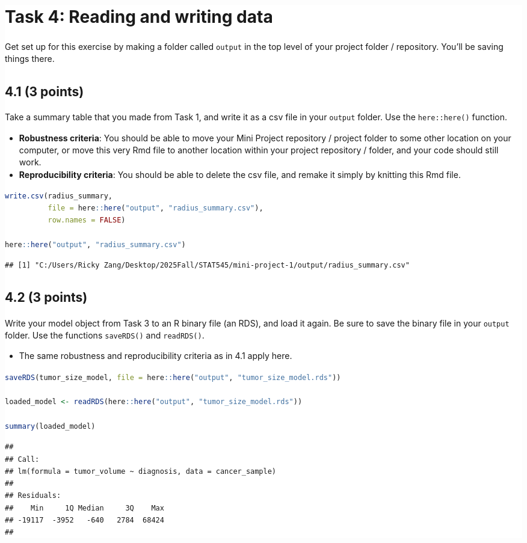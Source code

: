 
# Task 4: Reading and writing data

Get set up for this exercise by making a folder called `output` in the
top level of your project folder / repository. You’ll be saving things
there.

## 4.1 (3 points)

Take a summary table that you made from Task 1, and write it as a csv
file in your `output` folder. Use the `here::here()` function.

- **Robustness criteria**: You should be able to move your Mini Project
  repository / project folder to some other location on your computer,
  or move this very Rmd file to another location within your project
  repository / folder, and your code should still work.
- **Reproducibility criteria**: You should be able to delete the csv
  file, and remake it simply by knitting this Rmd file.



``` r
write.csv(radius_summary, 
          file = here::here("output", "radius_summary.csv"), 
          row.names = FALSE)

here::here("output", "radius_summary.csv")
```

    ## [1] "C:/Users/Ricky Zang/Desktop/2025Fall/STAT545/mini-project-1/output/radius_summary.csv"



## 4.2 (3 points)

Write your model object from Task 3 to an R binary file (an RDS), and
load it again. Be sure to save the binary file in your `output` folder.
Use the functions `saveRDS()` and `readRDS()`.

- The same robustness and reproducibility criteria as in 4.1 apply here.



``` r
saveRDS(tumor_size_model, file = here::here("output", "tumor_size_model.rds"))

loaded_model <- readRDS(here::here("output", "tumor_size_model.rds"))

summary(loaded_model)
```

    ## 
    ## Call:
    ## lm(formula = tumor_volume ~ diagnosis, data = cancer_sample)
    ## 
    ## Residuals:
    ##    Min     1Q Median     3Q    Max 
    ## -19117  -3952   -640   2784  68424 
    ## 